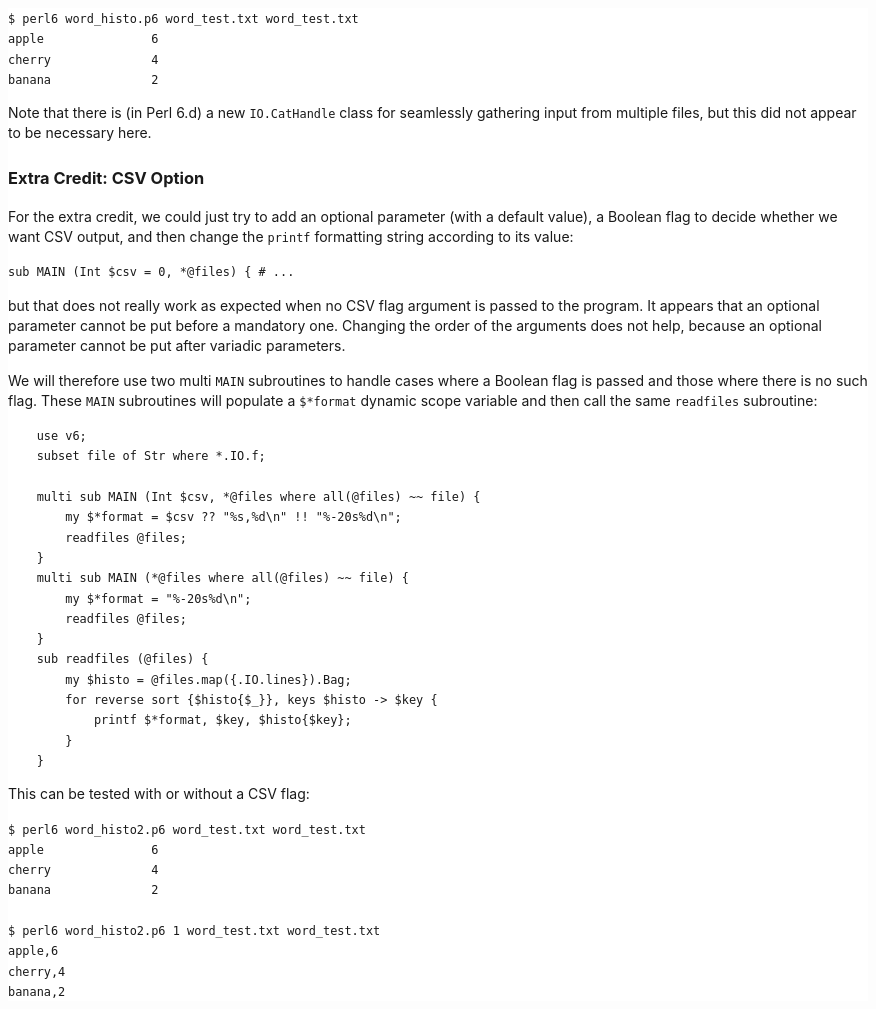     $ perl6 word_histo.p6 word_test.txt word_test.txt
    apple               6
    cherry              4
    banana              2

Note that there is (in Perl 6.d) a new `IO.CatHandle` class for seamlessly gathering input from multiple files, but this did not appear to be necessary here.

### Extra Credit: CSV Option

For the extra credit, we could just try to add an optional parameter (with a default value), a  Boolean flag to decide whether we want CSV output, and then change the `printf` formatting string according to its value:

    sub MAIN (Int $csv = 0, *@files) { # ...

but that does not really work as expected when no CSV flag argument is passed to the program. It appears that an optional parameter cannot be put before a mandatory one. Changing the order of the arguments does not help, because an optional parameter cannot be put after variadic parameters.

We will therefore use two multi `MAIN` subroutines to handle cases where a Boolean flag is passed and those where there is no such flag. These `MAIN` subroutines will populate a `$*format` dynamic scope variable and then call the same `readfiles` subroutine:

``` Perl6
    use v6;
    subset file of Str where *.IO.f;

    multi sub MAIN (Int $csv, *@files where all(@files) ~~ file) {
        my $*format = $csv ?? "%s,%d\n" !! "%-20s%d\n";
        readfiles @files;
    }
    multi sub MAIN (*@files where all(@files) ~~ file) {
        my $*format = "%-20s%d\n";
        readfiles @files;
    }
    sub readfiles (@files) {
        my $histo = @files.map({.IO.lines}).Bag;
        for reverse sort {$histo{$_}}, keys $histo -> $key {
            printf $*format, $key, $histo{$key};
        }
    }
```

This can be tested with or without a CSV flag:

    $ perl6 word_histo2.p6 word_test.txt word_test.txt
    apple               6
    cherry              4
    banana              2

    $ perl6 word_histo2.p6 1 word_test.txt word_test.txt
    apple,6
    cherry,4
    banana,2
